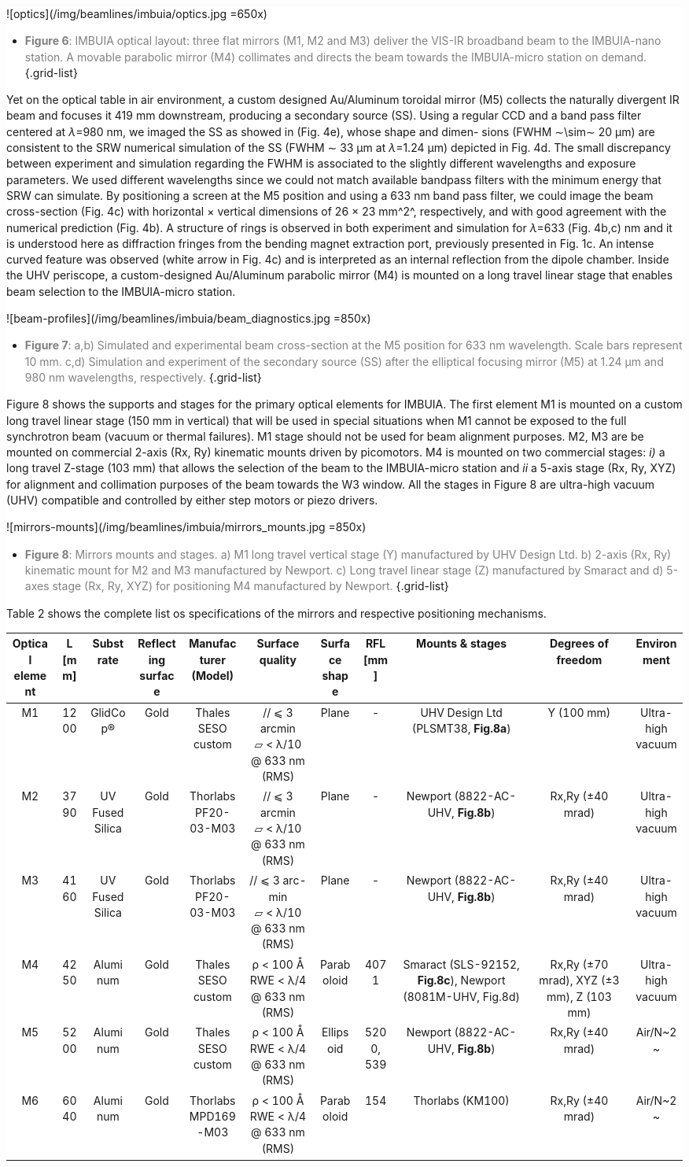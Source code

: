 ![optics](/img/beamlines/imbuia/optics.jpg =650x)
- <span style="color:grey">**Figure 6**: IMBUIA optical layout: three flat mirrors (M1, M2 and M3) deliver the VIS-IR broadband beam to the IMBUIA-nano station. A movable parabolic mirror (M4) collimates and directs the beam towards the IMBUIA-micro station on demand.</span>
{.grid-list}

Yet on the optical table in air environment, a custom designed Au/Aluminum toroidal mirror (M5) collects the naturally divergent IR beam and focuses it 419 mm downstream, producing a secondary source (SS). Using a regular CCD and a band pass filter centered at $\lambda$=980 nm, we imaged the SS as showed in (Fig. 4e), whose shape and dimen- sions (FWHM ∼\\sim∼ 20 μm) are consistent to the SRW numerical simulation of the SS (FWHM $\sim$ 33 μm at $\lambda$=1.24 μm) depicted in Fig. 4d. The small discrepancy between experiment and simulation regarding the FWHM is associated to the slightly different wavelengths and exposure parameters. We used different wavelengths since we could not match available bandpass filters with the minimum energy that SRW can simulate. By positioning a screen at the M5 position and using a 633 nm band pass filter, we could image the beam cross-section (Fig. 4c) with horizontal $\times$ vertical dimensions of 26 $\times$ 23 mm^2^, respectively, and with good agreement with the numerical prediction (Fig. 4b). A structure of rings is observed in both experiment and simulation for $\lambda$=633 (Fig. 4b,c) nm and it is understood here as diffraction fringes from the bending magnet extraction port, previously presented in Fig. 1c. An intense curved feature was observed (white arrow in Fig. 4c) and is interpreted as an internal reflection from the dipole chamber. Inside the UHV periscope, a custom-designed Au/Aluminum parabolic mirror (M4) is mounted on a long travel linear stage that enables beam selection to the IMBUIA-micro station.

![beam-profiles](/img/beamlines/imbuia/beam_diagnostics.jpg =850x)
- <span style="color:grey">**Figure 7**: a,b) Simulated and experimental beam cross-section at the M5 position for 633 nm wavelength. Scale bars represent 10 mm. c,d) Simulation and experiment of the secondary source (SS) after the elliptical focusing mirror (M5) at 1.24 μm and 980 nm wavelengths, respectively.</span>
{.grid-list}

Figure 8 shows the supports and stages for the primary optical elements for IMBUIA. The first element M1 is mounted on a custom long travel linear stage (150 mm in vertical) that will be used in special situations when M1 cannot be exposed to the full synchrotron beam (vacuum or thermal failures). M1 stage should not be used for beam alignment purposes. M2, M3 are be mounted on commercial 2-axis (Rx, Ry) kinematic mounts driven by picomotors. M4 is mounted on two commercial stages: *i)* a long travel Z-stage (103 mm) that allows the selection of the beam to the IMBUIA-micro station and *ii* a 5-axis stage (Rx, Ry, XYZ) for alignment and collimation purposes of the beam towards the W3 window. All the stages in Figure 8 are ultra-high vacuum (UHV) compatible and controlled by either step motors or piezo drivers.

![mirrors-mounts](/img/beamlines/imbuia/mirrors_mounts.jpg =850x)
- <span style="color:grey">**Figure 8**: Mirrors mounts and stages. a) M1 long travel vertical stage (Y) manufactured by UHV Design Ltd. b) 2-axis (Rx, Ry) kinematic mount for M2 and M3 manufactured by Newport. c) Long travel linear stage (Z) manufactured by Smaract and d) 5-axes stage (Rx, Ry, XYZ) for positioning M4 manufactured by Newport.</span>
{.grid-list}

Table 2 shows the complete list os specifications of the mirrors and respective positioning mechanisms.

| Optical element | L \[mm\] | Substrate | Reflecting surface | Manufacturer (Model) | Surface quality | Surface shape | RFL \[mm\] | Mounts & stages | Degrees of freedom | Environment |
|:---:|:---:|:---:|:---:|:---:|:---:|:---:|:---:|:---:|:---:|:---:|
| M1  | 1200 | GlidCop® | Gold | Thales SESO <br>custom | // ⩽ 3 arcmin <br> ⏥ < λ/10 @ 633 nm (RMS) | Plane | \-  | UHV Design Ltd (PLSMT38, **Fig.8a**) | Y (100 mm) | Ultra-high vacuum |
| M2  | 3790 | UV Fused Silica | Gold | Thorlabs <br> PF20-03-M03 | // ⩽ 3 arcmin <br> ⏥ < λ/10 @ 633 nm (RMS) | Plane | \-  | Newport (8822-AC-UHV, **Fig.8b**) | Rx,Ry (±40 mrad) | Ultra-high vacuum |
| M3  | 4160 | UV Fused Silica | Gold | Thorlabs <br> PF20-03-M03 | // ⩽ 3 arc-min <br> ⏥ < λ/10 @ 633 nm (RMS) | Plane | \-  | Newport (8822-AC-UHV, **Fig.8b**) | Rx,Ry (±40 mrad) | Ultra-high vacuum |
| M4  | 4250 | Aluminum | Gold | Thales SESO <br>custom | ρ < 100 Å <br>RWE < λ/4 @ 633 nm (RMS) | Paraboloid | 4071 | Smaract (SLS-92152, **Fig.8c**), Newport (8081M-UHV, Fig.8d) | Rx,Ry (±70 mrad), XYZ (±3 mm), Z (103 mm) | Ultra-high vacuum |
| M5  | 5200 | Aluminum | Gold | Thales SESO <br>custom | ρ < 100 Å <br> RWE < λ/4 @ 633 nm (RMS) | Ellipsoid | 5200, 539 | Newport (8822-AC-UHV, **Fig.8b**) | Rx,Ry (±40 mrad) | Air/N~2~ |
| M6  | 6040 | Aluminum | Gold | Thorlabs <br> MPD169-M03 | ρ < 100 Å <br> RWE < λ/4 @ 633 nm (RMS) | Paraboloid | 154 | Thorlabs (KM100) | Rx,Ry (±40 mrad) | Air/N~2~ |